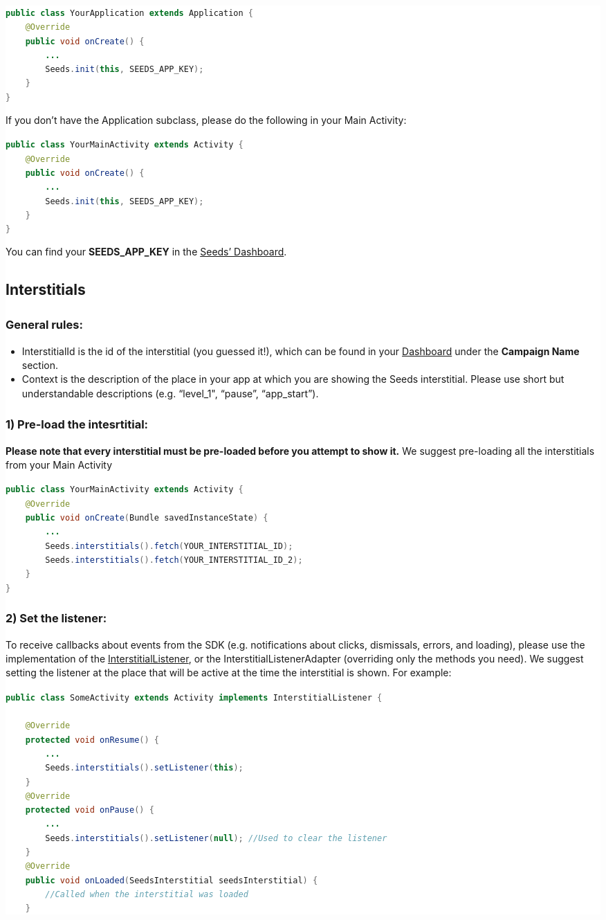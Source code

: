 ```java
public class YourApplication extends Application {
    @Override
    public void onCreate() {
        ...
        Seeds.init(this, SEEDS_APP_KEY);
    }
}
```
If you don’t have the Application subclass, please do the following in your Main Activity:
```java
public class YourMainActivity extends Activity {
    @Override
    public void onCreate() {
        ...
        Seeds.init(this, SEEDS_APP_KEY);
    }
}
```
You can find your **SEEDS_APP_KEY**  in the [Seeds’ Dashboard](https://developers.playseeds.com/index.html).
## <a name="interstitials_header"></a>Interstitials
### General rules:
* InterstitialId is the id of the interstitial (you guessed it!), which can be found in your [Dashboard](https://developers.playseeds.com/index.html) under the **Campaign Name** section.
* Context is the description of the place in your app at which you are showing the Seeds interstitial.  Please use short but understandable descriptions (e.g. “level_1", “pause”, “app_start”).
### 1) Pre-load the intesrtitial:
**Please note that every interstitial must be pre-loaded before you attempt to show it.**
We suggest pre-loading all the interstitials from your Main Activity
```java
public class YourMainActivity extends Activity {
    @Override
    public void onCreate(Bundle savedInstanceState) {
        ...
        Seeds.interstitials().fetch(YOUR_INTERSTITIAL_ID);
        Seeds.interstitials().fetch(YOUR_INTERSTITIAL_ID_2);
    }
}
```
### 2) Set the listener:
To receive callbacks about events from the SDK (e.g. notifications about clicks, dismissals, errors, and loading), please use the implementation of the [InterstitialListener](#interstitials_listener), or the InterstitialListenerAdapter (overriding only the methods you need). We suggest setting the listener at the place  that will be active at the time the interstitial is shown. For example:
```java
public class SomeActivity extends Activity implements InterstitialListener {

    @Override
    protected void onResume() {
        ...
        Seeds.interstitials().setListener(this);
    }
    @Override
    protected void onPause() {
        ...
        Seeds.interstitials().setListener(null); //Used to clear the listener
    }
    @Override
    public void onLoaded(SeedsInterstitial seedsInterstitial) {
        //Called when the interstitial was loaded
    }
```